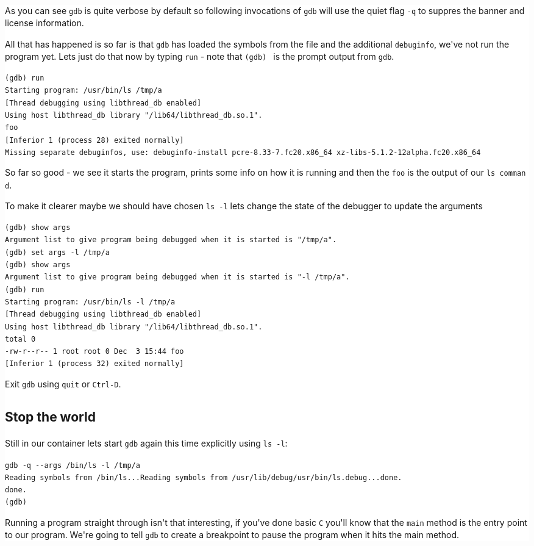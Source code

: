 As you can see `gdb` is quite verbose by default so following invocations of `gdb` will use the quiet flag `-q` to suppres the banner and license information.

All that has happened is so far is that `gdb` has loaded the symbols from the file and the additional `debuginfo`, we've not run the program yet. Lets just do that now by typing `run` - note that `(gdb) ` is the prompt output from `gdb`.

```
(gdb) run
Starting program: /usr/bin/ls /tmp/a
[Thread debugging using libthread_db enabled]
Using host libthread_db library "/lib64/libthread_db.so.1".
foo
[Inferior 1 (process 28) exited normally]
Missing separate debuginfos, use: debuginfo-install pcre-8.33-7.fc20.x86_64 xz-libs-5.1.2-12alpha.fc20.x86_64
```

So far so good - we see it starts the program, prints some info on how it is running and then the `foo` is the output of our `ls command`.

To make it clearer maybe we should have chosen `ls -l` lets change the state of the debugger to update the arguments

```
(gdb) show args
Argument list to give program being debugged when it is started is "/tmp/a".
(gdb) set args -l /tmp/a
(gdb) show args
Argument list to give program being debugged when it is started is "-l /tmp/a".
(gdb) run
Starting program: /usr/bin/ls -l /tmp/a
[Thread debugging using libthread_db enabled]
Using host libthread_db library "/lib64/libthread_db.so.1".
total 0
-rw-r--r-- 1 root root 0 Dec  3 15:44 foo
[Inferior 1 (process 32) exited normally]
```
 
Exit `gdb` using `quit` or `Ctrl-D`.
 
## Stop the world
 
Still in our container lets start `gdb` again this time explicitly using `ls -l`:
 
 ```
gdb -q --args /bin/ls -l /tmp/a
Reading symbols from /bin/ls...Reading symbols from /usr/lib/debug/usr/bin/ls.debug...done.
done.
(gdb)
 ```
 
Running a program straight through isn't that interesting, if you've done basic `C` you'll know that the `main` method is the entry point to our program. We're going to tell `gdb` to create a breakpoint to pause the program when it hits the main method.
